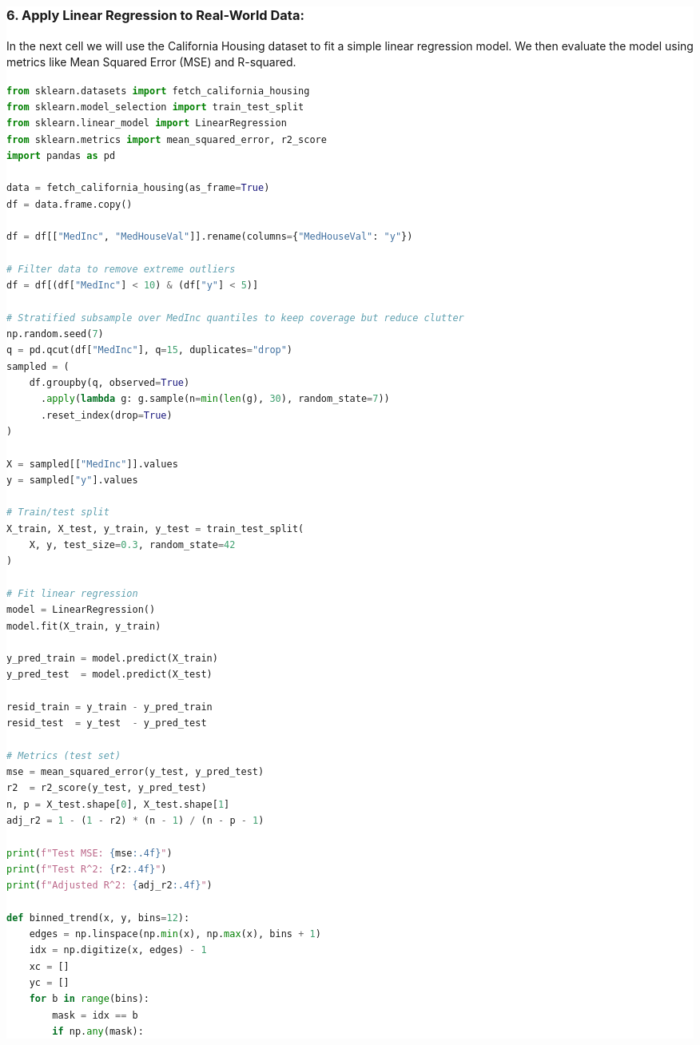 ### 6. **Apply Linear Regression to Real-World Data**:
In the next cell we will use the California Housing dataset to fit a simple linear regression model. We then evaluate the model using metrics like Mean Squared Error (MSE) and R-squared.
```python
from sklearn.datasets import fetch_california_housing
from sklearn.model_selection import train_test_split
from sklearn.linear_model import LinearRegression
from sklearn.metrics import mean_squared_error, r2_score
import pandas as pd

data = fetch_california_housing(as_frame=True)
df = data.frame.copy()

df = df[["MedInc", "MedHouseVal"]].rename(columns={"MedHouseVal": "y"})

# Filter data to remove extreme outliers
df = df[(df["MedInc"] < 10) & (df["y"] < 5)]

# Stratified subsample over MedInc quantiles to keep coverage but reduce clutter
np.random.seed(7)
q = pd.qcut(df["MedInc"], q=15, duplicates="drop")
sampled = (
    df.groupby(q, observed=True)
      .apply(lambda g: g.sample(n=min(len(g), 30), random_state=7))
      .reset_index(drop=True)
)

X = sampled[["MedInc"]].values
y = sampled["y"].values

# Train/test split
X_train, X_test, y_train, y_test = train_test_split(
    X, y, test_size=0.3, random_state=42
)

# Fit linear regression
model = LinearRegression()
model.fit(X_train, y_train)

y_pred_train = model.predict(X_train)
y_pred_test  = model.predict(X_test)

resid_train = y_train - y_pred_train
resid_test  = y_test  - y_pred_test

# Metrics (test set)
mse = mean_squared_error(y_test, y_pred_test)
r2  = r2_score(y_test, y_pred_test)
n, p = X_test.shape[0], X_test.shape[1]
adj_r2 = 1 - (1 - r2) * (n - 1) / (n - p - 1)

print(f"Test MSE: {mse:.4f}")
print(f"Test R^2: {r2:.4f}")
print(f"Adjusted R^2: {adj_r2:.4f}")

def binned_trend(x, y, bins=12):
    edges = np.linspace(np.min(x), np.max(x), bins + 1)
    idx = np.digitize(x, edges) - 1
    xc = []
    yc = []
    for b in range(bins):
        mask = idx == b
        if np.any(mask):
```